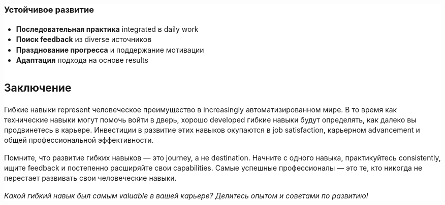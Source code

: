 ### Устойчивое развитие
- **Последовательная практика** integrated в daily work
- **Поиск feedback** из diverse источников
- **Празднование прогресса** и поддержание мотивации
- **Адаптация** подхода на основе results

## Заключение

Гибкие навыки represent человеческое преимущество в increasingly автоматизированном мире. В то время как технические навыки могут помочь войти в дверь, хорошо developed гибкие навыки будут определять, как далеко вы продвинетесь в карьере. Инвестиции в развитие этих навыков окупаются в job satisfaction, карьерном advancement и общей профессиональной эффективности.

Помните, что развитие гибких навыков — это journey, а не destination. Начните с одного навыка, практикуйтесь consistently, ищите feedback и постепенно расширяйте свои capabilities. Самые успешные профессионалы — это те, кто никогда не перестает развивать свои человеческие навыки.

*Какой гибкий навык был самым valuable в вашей карьере? Делитесь опытом и советами по развитию!*
